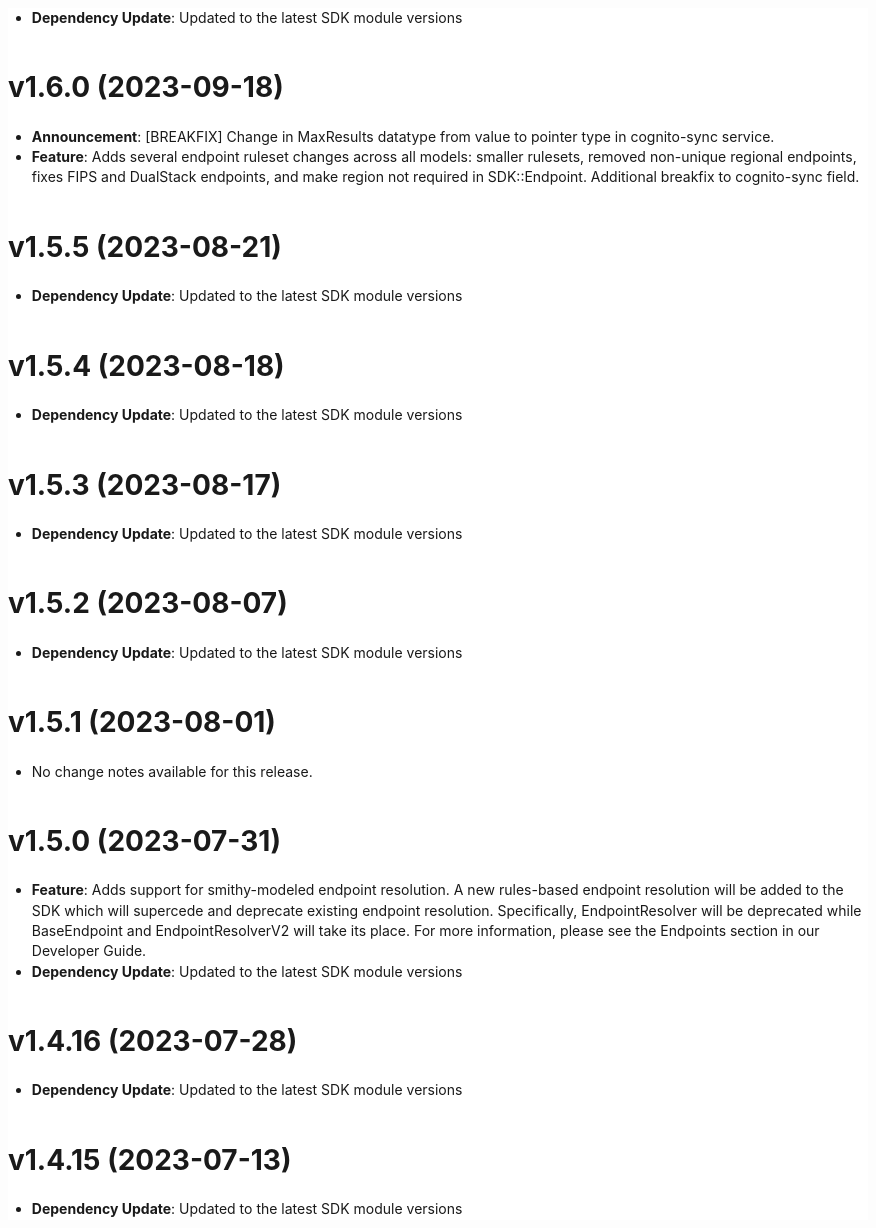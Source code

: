 * **Dependency Update**: Updated to the latest SDK module versions

# v1.6.0 (2023-09-18)

* **Announcement**: [BREAKFIX] Change in MaxResults datatype from value to pointer type in cognito-sync service.
* **Feature**: Adds several endpoint ruleset changes across all models: smaller rulesets, removed non-unique regional endpoints, fixes FIPS and DualStack endpoints, and make region not required in SDK::Endpoint. Additional breakfix to cognito-sync field.

# v1.5.5 (2023-08-21)

* **Dependency Update**: Updated to the latest SDK module versions

# v1.5.4 (2023-08-18)

* **Dependency Update**: Updated to the latest SDK module versions

# v1.5.3 (2023-08-17)

* **Dependency Update**: Updated to the latest SDK module versions

# v1.5.2 (2023-08-07)

* **Dependency Update**: Updated to the latest SDK module versions

# v1.5.1 (2023-08-01)

* No change notes available for this release.

# v1.5.0 (2023-07-31)

* **Feature**: Adds support for smithy-modeled endpoint resolution. A new rules-based endpoint resolution will be added to the SDK which will supercede and deprecate existing endpoint resolution. Specifically, EndpointResolver will be deprecated while BaseEndpoint and EndpointResolverV2 will take its place. For more information, please see the Endpoints section in our Developer Guide.
* **Dependency Update**: Updated to the latest SDK module versions

# v1.4.16 (2023-07-28)

* **Dependency Update**: Updated to the latest SDK module versions

# v1.4.15 (2023-07-13)

* **Dependency Update**: Updated to the latest SDK module versions
